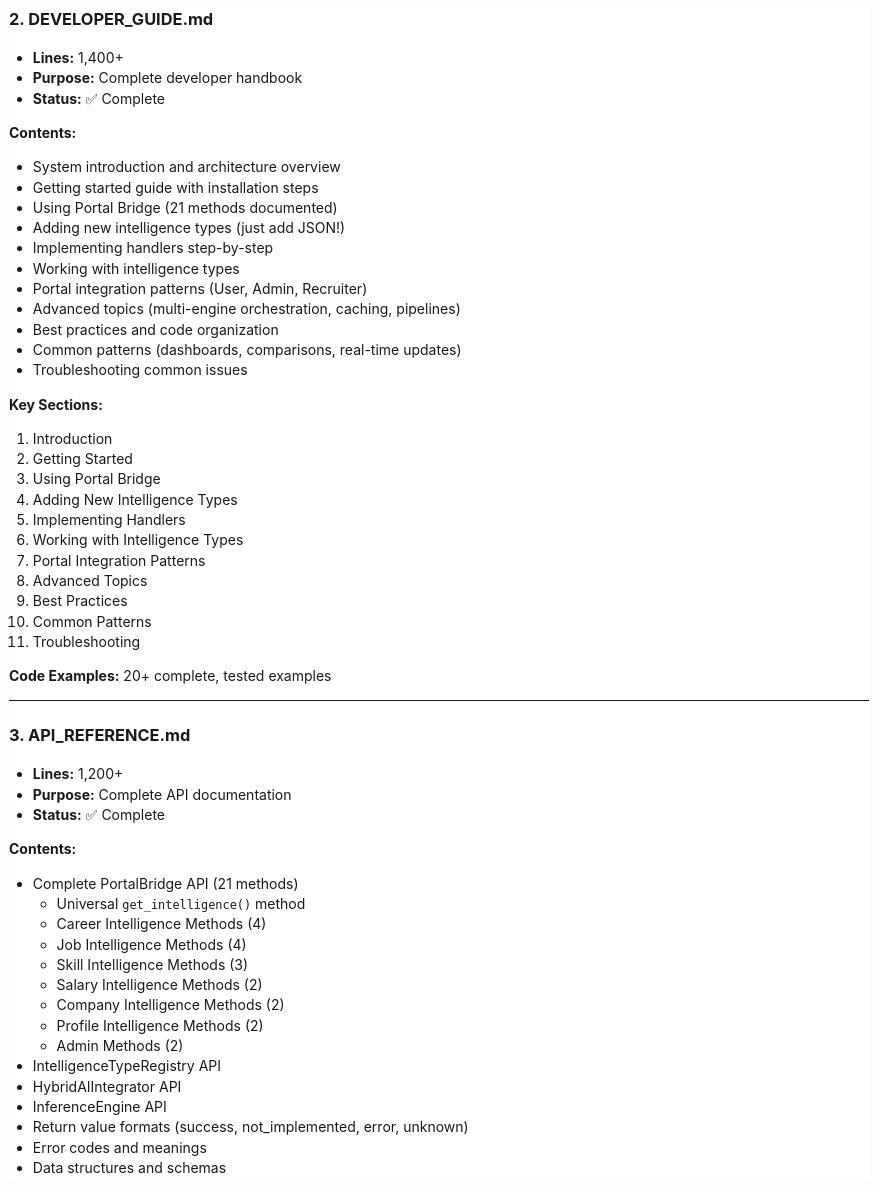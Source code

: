 
### 2. DEVELOPER_GUIDE.md
- **Lines:** 1,400+
- **Purpose:** Complete developer handbook
- **Status:** ✅ Complete

**Contents:**
- System introduction and architecture overview
- Getting started guide with installation steps
- Using Portal Bridge (21 methods documented)
- Adding new intelligence types (just add JSON!)
- Implementing handlers step-by-step
- Working with intelligence types
- Portal integration patterns (User, Admin, Recruiter)
- Advanced topics (multi-engine orchestration, caching, pipelines)
- Best practices and code organization
- Common patterns (dashboards, comparisons, real-time updates)
- Troubleshooting common issues

**Key Sections:**
1. Introduction
2. Getting Started
3. Using Portal Bridge
4. Adding New Intelligence Types
5. Implementing Handlers
6. Working with Intelligence Types
7. Portal Integration Patterns
8. Advanced Topics
9. Best Practices
10. Common Patterns
11. Troubleshooting

**Code Examples:** 20+ complete, tested examples

---

### 3. API_REFERENCE.md
- **Lines:** 1,200+
- **Purpose:** Complete API documentation
- **Status:** ✅ Complete

**Contents:**
- Complete PortalBridge API (21 methods)
  - Universal `get_intelligence()` method
  - Career Intelligence Methods (4)
  - Job Intelligence Methods (4)
  - Skill Intelligence Methods (3)
  - Salary Intelligence Methods (2)
  - Company Intelligence Methods (2)
  - Profile Intelligence Methods (2)
  - Admin Methods (2)
- IntelligenceTypeRegistry API
- HybridAIIntegrator API
- InferenceEngine API
- Return value formats (success, not_implemented, error, unknown)
- Error codes and meanings
- Data structures and schemas
